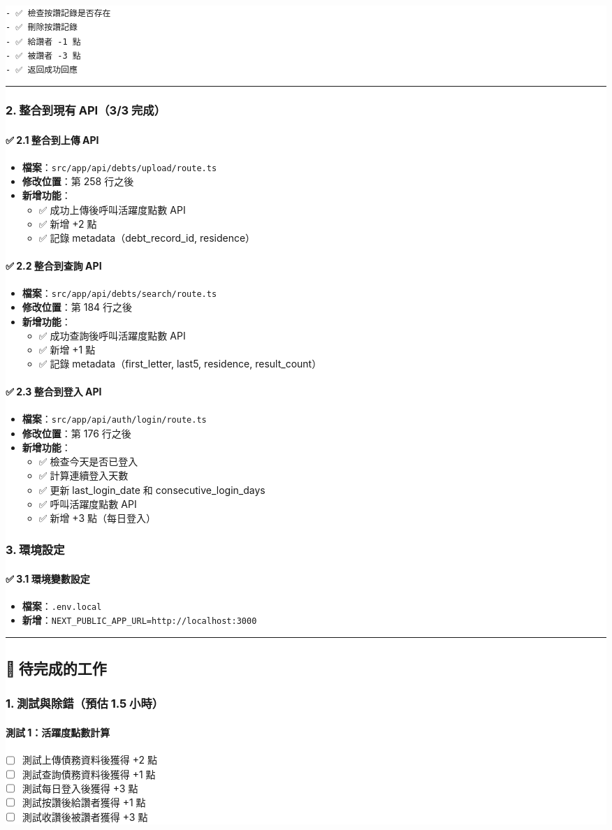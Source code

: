     - ✅ 檢查按讚記錄是否存在
    - ✅ 刪除按讚記錄
    - ✅ 給讚者 -1 點
    - ✅ 被讚者 -3 點
    - ✅ 返回成功回應

---

### 2. 整合到現有 API（3/3 完成）

#### ✅ 2.1 整合到上傳 API
- **檔案**：`src/app/api/debts/upload/route.ts`
- **修改位置**：第 258 行之後
- **新增功能**：
  - ✅ 成功上傳後呼叫活躍度點數 API
  - ✅ 新增 +2 點
  - ✅ 記錄 metadata（debt_record_id, residence）

#### ✅ 2.2 整合到查詢 API
- **檔案**：`src/app/api/debts/search/route.ts`
- **修改位置**：第 184 行之後
- **新增功能**：
  - ✅ 成功查詢後呼叫活躍度點數 API
  - ✅ 新增 +1 點
  - ✅ 記錄 metadata（first_letter, last5, residence, result_count）

#### ✅ 2.3 整合到登入 API
- **檔案**：`src/app/api/auth/login/route.ts`
- **修改位置**：第 176 行之後
- **新增功能**：
  - ✅ 檢查今天是否已登入
  - ✅ 計算連續登入天數
  - ✅ 更新 last_login_date 和 consecutive_login_days
  - ✅ 呼叫活躍度點數 API
  - ✅ 新增 +3 點（每日登入）

### 3. 環境設定

#### ✅ 3.1 環境變數設定
- **檔案**：`.env.local`
- **新增**：`NEXT_PUBLIC_APP_URL=http://localhost:3000`

---

## 📝 待完成的工作

### 1. 測試與除錯（預估 1.5 小時）

#### 測試 1：活躍度點數計算
- [ ] 測試上傳債務資料後獲得 +2 點
- [ ] 測試查詢債務資料後獲得 +1 點
- [ ] 測試每日登入後獲得 +3 點
- [ ] 測試按讚後給讚者獲得 +1 點
- [ ] 測試收讚後被讚者獲得 +3 點
